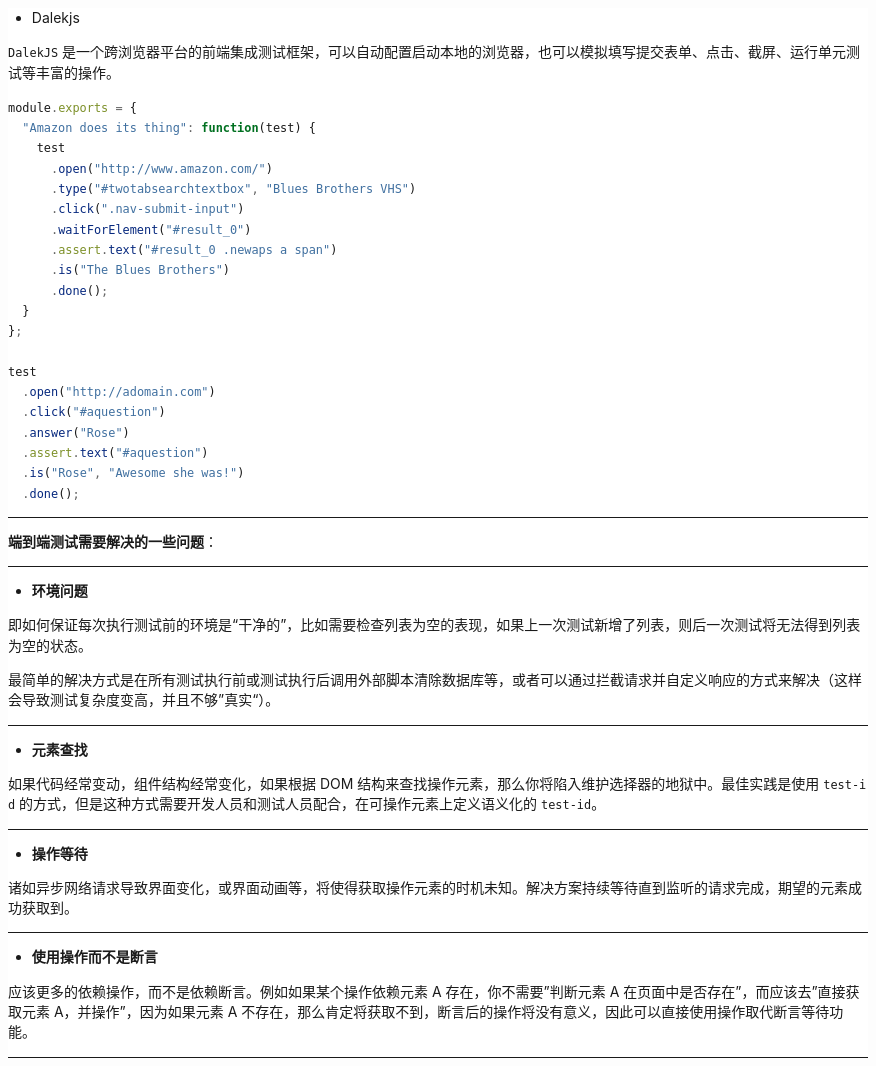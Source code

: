 
- Dalekjs

`DalekJS` 是一个跨浏览器平台的前端集成测试框架，可以自动配置启动本地的浏览器，也可以模拟填写提交表单、点击、截屏、运行单元测试等丰富的操作。

```javascript
module.exports = {
  "Amazon does its thing": function(test) {
    test
      .open("http://www.amazon.com/")
      .type("#twotabsearchtextbox", "Blues Brothers VHS")
      .click(".nav-submit-input")
      .waitForElement("#result_0")
      .assert.text("#result_0 .newaps a span")
      .is("The Blues Brothers")
      .done();
  }
};

test
  .open("http://adomain.com")
  .click("#aquestion")
  .answer("Rose")
  .assert.text("#aquestion")
  .is("Rose", "Awesome she was!")
  .done();
```

---

**端到端测试需要解决的一些问题**：

---

- **环境问题**

即如何保证每次执行测试前的环境是“干净的”，比如需要检查列表为空的表现，如果上一次测试新增了列表，则后一次测试将无法得到列表为空的状态。

最简单的解决方式是在所有测试执行前或测试执行后调用外部脚本清除数据库等，或者可以通过拦截请求并自定义响应的方式来解决（这样会导致测试复杂度变高，并且不够”真实“）。

---

- **元素查找**

如果代码经常变动，组件结构经常变化，如果根据 DOM 结构来查找操作元素，那么你将陷入维护选择器的地狱中。最佳实践是使用 `test-id` 的方式，但是这种方式需要开发人员和测试人员配合，在可操作元素上定义语义化的 `test-id`。

---

- **操作等待**

诸如异步网络请求导致界面变化，或界面动画等，将使得获取操作元素的时机未知。解决方案持续等待直到监听的请求完成，期望的元素成功获取到。

---

- **使用操作而不是断言**

应该更多的依赖操作，而不是依赖断言。例如如果某个操作依赖元素 A 存在，你不需要”判断元素 A 在页面中是否存在”，而应该去”直接获取元素 A，并操作”，因为如果元素 A 不存在，那么肯定将获取不到，断言后的操作将没有意义，因此可以直接使用操作取代断言等待功能。

---
